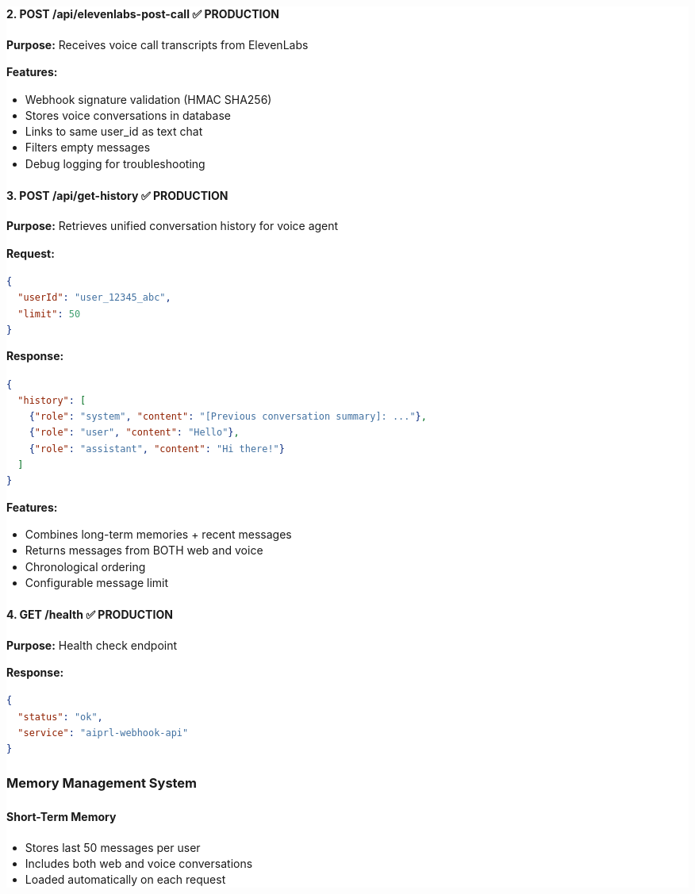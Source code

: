 #### 2. **POST /api/elevenlabs-post-call** ✅ PRODUCTION
**Purpose:** Receives voice call transcripts from ElevenLabs

**Features:**
- Webhook signature validation (HMAC SHA256)
- Stores voice conversations in database
- Links to same user_id as text chat
- Filters empty messages
- Debug logging for troubleshooting

#### 3. **POST /api/get-history** ✅ PRODUCTION
**Purpose:** Retrieves unified conversation history for voice agent

**Request:**
```json
{
  "userId": "user_12345_abc",
  "limit": 50
}
```

**Response:**
```json
{
  "history": [
    {"role": "system", "content": "[Previous conversation summary]: ..."},
    {"role": "user", "content": "Hello"},
    {"role": "assistant", "content": "Hi there!"}
  ]
}
```

**Features:**
- Combines long-term memories + recent messages
- Returns messages from BOTH web and voice
- Chronological ordering
- Configurable message limit

#### 4. **GET /health** ✅ PRODUCTION
**Purpose:** Health check endpoint

**Response:**
```json
{
  "status": "ok",
  "service": "aiprl-webhook-api"
}
```

### Memory Management System

#### Short-Term Memory
- Stores last 50 messages per user
- Includes both web and voice conversations
- Loaded automatically on each request
